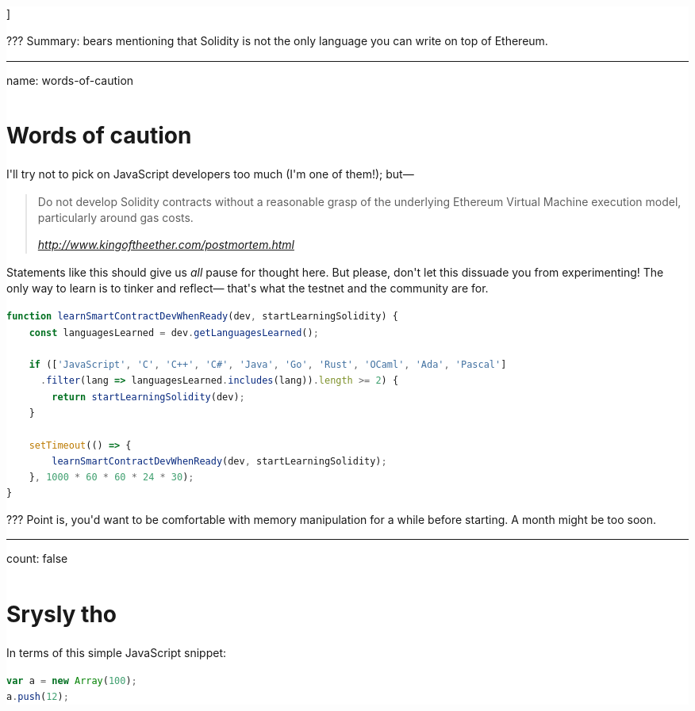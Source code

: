 ]

???
Summary: bears mentioning that Solidity is not the only language you can write on top of Ethereum.







---
name: words-of-caution
# Words of caution

I'll try not to pick on JavaScript developers too much (I'm one of them!); but&mdash;

> Do not develop Solidity contracts without a reasonable grasp of the underlying Ethereum Virtual Machine execution model, particularly around gas costs.
>
> <cite>http://www.kingoftheether.com/postmortem.html</cite>

Statements like this should give us *all* pause for thought here. But please, don't let this dissuade you from experimenting! The only way to learn is to tinker and reflect&mdash; that's what the testnet and the community are for.

```js
function learnSmartContractDevWhenReady(dev, startLearningSolidity) {
    const languagesLearned = dev.getLanguagesLearned();

    if (['JavaScript', 'C', 'C++', 'C#', 'Java', 'Go', 'Rust', 'OCaml', 'Ada', 'Pascal']
      .filter(lang => languagesLearned.includes(lang)).length >= 2) {
        return startLearningSolidity(dev);
    }

    setTimeout(() => {
        learnSmartContractDevWhenReady(dev, startLearningSolidity);
    }, 1000 * 60 * 60 * 24 * 30);
}
```

???
Point is, you'd want to be comfortable with memory manipulation for a while before starting. A month might be too soon.




---
count: false
<h1>Srysly tho</h1>

In terms of this simple JavaScript snippet:

```js
var a = new Array(100);
a.push(12);
```
